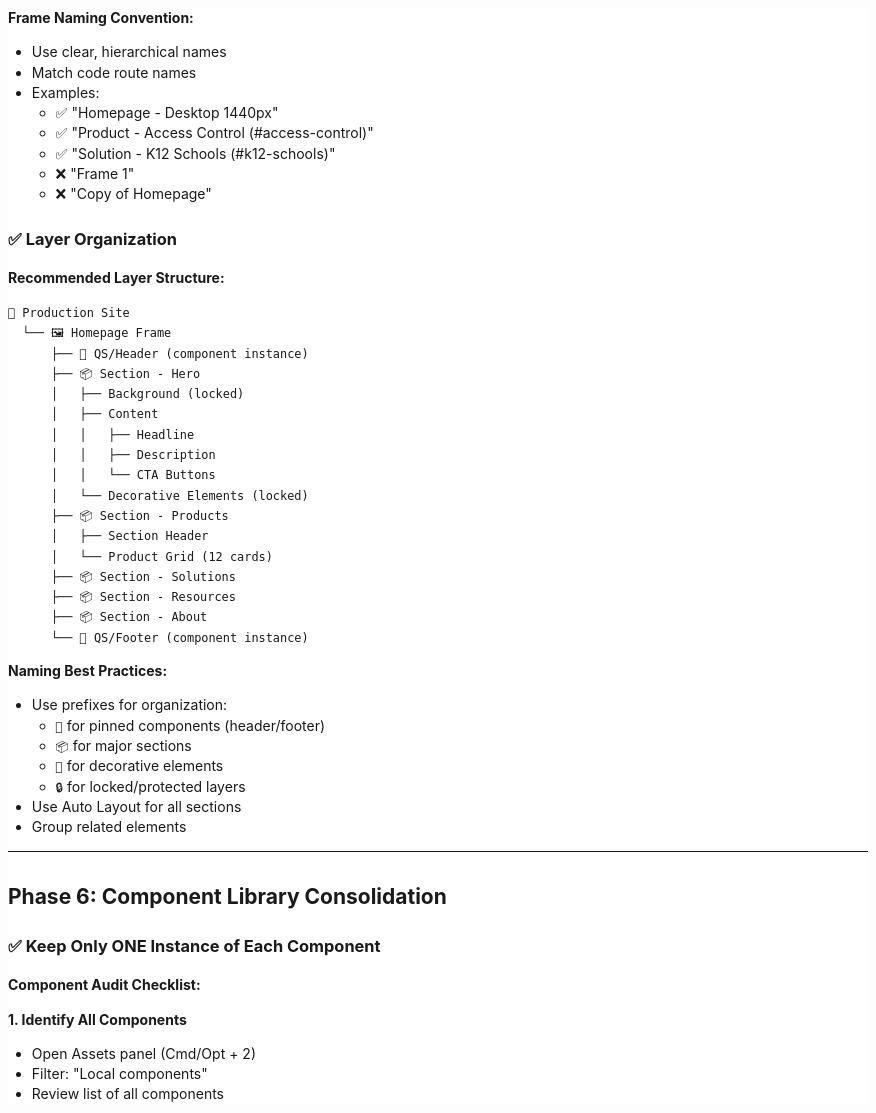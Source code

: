 **Frame Naming Convention:**
- Use clear, hierarchical names
- Match code route names
- Examples:
  - ✅ "Homepage - Desktop 1440px"
  - ✅ "Product - Access Control (#access-control)"
  - ✅ "Solution - K12 Schools (#k12-schools)"
  - ❌ "Frame 1"
  - ❌ "Copy of Homepage"

### ✅ Layer Organization

**Recommended Layer Structure:**
```
📄 Production Site
  └── 🖼️ Homepage Frame
      ├── 📌 QS/Header (component instance)
      ├── 📦 Section - Hero
      │   ├── Background (locked)
      │   ├── Content
      │   │   ├── Headline
      │   │   ├── Description
      │   │   └── CTA Buttons
      │   └── Decorative Elements (locked)
      ├── 📦 Section - Products
      │   ├── Section Header
      │   └── Product Grid (12 cards)
      ├── 📦 Section - Solutions
      ├── 📦 Section - Resources
      ├── 📦 Section - About
      └── 📌 QS/Footer (component instance)
```

**Naming Best Practices:**
- Use prefixes for organization:
  - `📌` for pinned components (header/footer)
  - `📦` for major sections
  - `🎨` for decorative elements
  - `🔒` for locked/protected layers
- Use Auto Layout for all sections
- Group related elements

---

## Phase 6: Component Library Consolidation

### ✅ Keep Only ONE Instance of Each Component

**Component Audit Checklist:**

**1. Identify All Components**
- Open Assets panel (Cmd/Opt + 2)
- Filter: "Local components"
- Review list of all components
